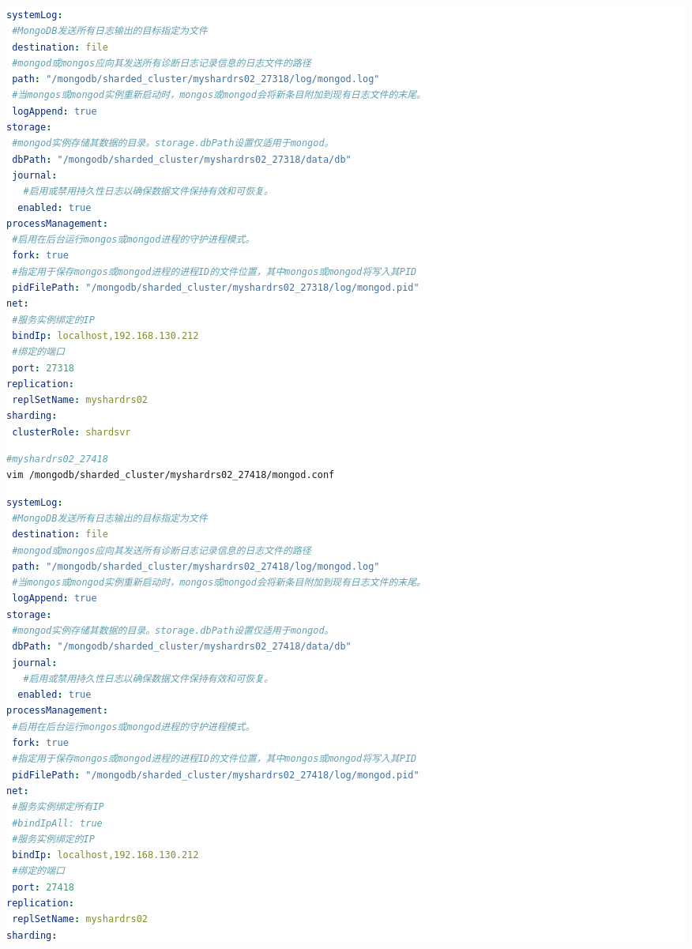 ```yaml
systemLog:
 #MongoDB发送所有日志输出的目标指定为文件
 destination: file
 #mongod或mongos应向其发送所有诊断日志记录信息的日志文件的路径
 path: "/mongodb/sharded_cluster/myshardrs02_27318/log/mongod.log"
 #当mongos或mongod实例重新启动时，mongos或mongod会将新条目附加到现有日志文件的末尾。
 logAppend: true
storage:
 #mongod实例存储其数据的目录。storage.dbPath设置仅适用于mongod。
 dbPath: "/mongodb/sharded_cluster/myshardrs02_27318/data/db"
 journal:
   #启用或禁用持久性日志以确保数据文件保持有效和可恢复。
  enabled: true
processManagement:
 #启用在后台运行mongos或mongod进程的守护进程模式。
 fork: true
 #指定用于保存mongos或mongod进程的进程ID的文件位置，其中mongos或mongod将写入其PID
 pidFilePath: "/mongodb/sharded_cluster/myshardrs02_27318/log/mongod.pid"
net:
 #服务实例绑定的IP
 bindIp: localhost,192.168.130.212
 #绑定的端口
 port: 27318
replication:
 replSetName: myshardrs02
sharding:
 clusterRole: shardsvr
```



```sh
#myshardrs02_27418
vim /mongodb/sharded_cluster/myshardrs02_27418/mongod.conf
```

```yaml
systemLog:
 #MongoDB发送所有日志输出的目标指定为文件
 destination: file
 #mongod或mongos应向其发送所有诊断日志记录信息的日志文件的路径
 path: "/mongodb/sharded_cluster/myshardrs02_27418/log/mongod.log"
 #当mongos或mongod实例重新启动时，mongos或mongod会将新条目附加到现有日志文件的末尾。
 logAppend: true
storage:
 #mongod实例存储其数据的目录。storage.dbPath设置仅适用于mongod。
 dbPath: "/mongodb/sharded_cluster/myshardrs02_27418/data/db"
 journal:
   #启用或禁用持久性日志以确保数据文件保持有效和可恢复。
  enabled: true
processManagement:
 #启用在后台运行mongos或mongod进程的守护进程模式。
 fork: true
 #指定用于保存mongos或mongod进程的进程ID的文件位置，其中mongos或mongod将写入其PID
 pidFilePath: "/mongodb/sharded_cluster/myshardrs02_27418/log/mongod.pid"
net:
 #服务实例绑定所有IP
 #bindIpAll: true
 #服务实例绑定的IP
 bindIp: localhost,192.168.130.212
 #绑定的端口
 port: 27418
replication:
 replSetName: myshardrs02
sharding:
```